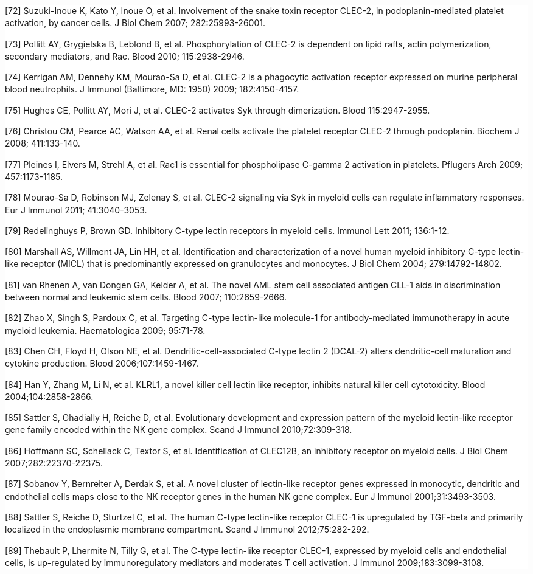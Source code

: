 [72] Suzuki-Inoue K, Kato Y, Inoue O, et al. Involvement of the snake toxin receptor CLEC-2, in podoplanin-mediated platelet activation, by cancer cells. J Biol Chem 2007; 282:25993-26001.

[73] Pollitt AY, Grygielska B, Leblond B, et al. Phosphorylation of CLEC-2 is dependent on lipid rafts, actin polymerization, secondary mediators, and Rac. Blood 2010; 115:2938-2946.

[74] Kerrigan AM, Dennehy KM, Mourao-Sa D, et al. CLEC-2 is a phagocytic activation receptor expressed on murine peripheral blood neutrophils. J Immunol (Baltimore, MD: 1950) 2009; 182:4150-4157.

[75] Hughes CE, Pollitt AY, Mori J, et al. CLEC-2 activates Syk through dimerization. Blood 115:2947-2955.

[76] Christou CM, Pearce AC, Watson AA, et al. Renal cells activate the platelet receptor CLEC-2 through podoplanin. Biochem J 2008; 411:133-140.

[77] Pleines I, Elvers M, Strehl A, et al. Rac1 is essential for phospholipase C-gamma 2 activation in platelets. Pflugers Arch 2009; 457:1173-1185.

[78] Mourao-Sa D, Robinson MJ, Zelenay S, et al. CLEC-2 signaling via Syk in myeloid cells can regulate inflammatory responses. Eur J Immunol 2011; 41:3040-3053.

[79] Redelinghuys P, Brown GD. Inhibitory C-type lectin receptors in myeloid cells. Immunol Lett 2011; 136:1-12.

[80] Marshall AS, Willment JA, Lin HH, et al. Identification and characterization of a novel human myeloid inhibitory C-type lectin-like receptor (MICL) that is predominantly expressed on granulocytes and monocytes. J Biol Chem 2004; 279:14792-14802.

[81] van Rhenen A, van Dongen GA, Kelder A, et al. The novel AML stem cell associated antigen CLL-1 aids in discrimination between normal and leukemic stem cells. Blood 2007; 110:2659-2666.

[82] Zhao X, Singh S, Pardoux C, et al. Targeting C-type lectin-like molecule-1 for antibody-mediated immunotherapy in acute myeloid leukemia. Haematologica 2009; 95:71-78.

[83] Chen CH, Floyd H, Olson NE, et al. Dendritic-cell-associated C-type lectin 2 (DCAL-2) alters dendritic-cell maturation and cytokine production. Blood 2006;107:1459-1467.

[84] Han Y, Zhang M, Li N, et al. KLRL1, a novel killer cell lectin like receptor, inhibits natural killer cell cytotoxicity. Blood 2004;104:2858-2866.

[85] Sattler S, Ghadially H, Reiche D, et al. Evolutionary development and expression pattern of the myeloid lectin-like receptor gene family encoded within the NK gene complex. Scand J Immunol 2010;72:309-318.

[86] Hoffmann SC, Schellack C, Textor S, et al. Identification of CLEC12B, an inhibitory receptor on myeloid cells. J Biol Chem 2007;282:22370-22375.

[87] Sobanov Y, Bernreiter A, Derdak S, et al. A novel cluster of lectin-like receptor genes expressed in monocytic, dendritic and endothelial cells maps close to the NK receptor genes in the human NK gene complex. Eur J Immunol 2001;31:3493-3503.

[88] Sattler S, Reiche D, Sturtzel C, et al. The human C-type lectin-like receptor CLEC-1 is upregulated by TGF-beta and primarily localized in the endoplasmic membrane compartment. Scand J Immunol 2012;75:282-292.

[89] Thebault P, Lhermite N, Tilly G, et al. The C-type lectin-like receptor CLEC-1, expressed by myeloid cells and endothelial cells, is up-regulated by immunoregulatory mediators and moderates T cell activation. J Immunol 2009;183:3099-3108.
